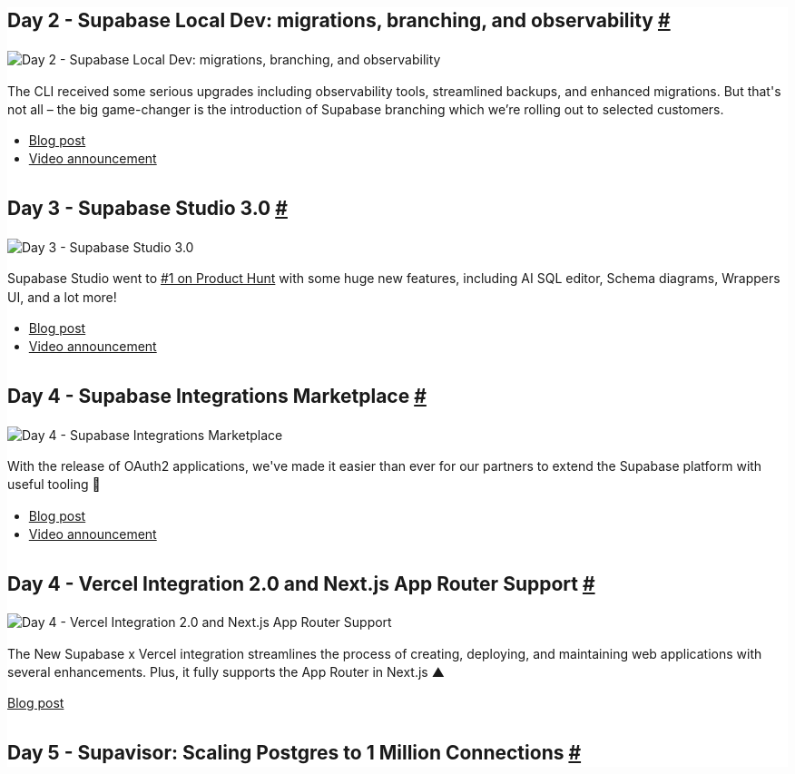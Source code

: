 ## Day 2 - Supabase Local Dev: migrations, branching, and observability [\#](https://supabase.com/blog/beta-update-august-2023\#day-2---supabase-local-dev-migrations-branching-and-observability)

![Day 2 - Supabase Local Dev: migrations, branching, and observability](https://supabase.com/_next/image?url=https%3A%2F%2Fobuldanrptloktxcffvn.supabase.co%2Fstorage%2Fv1%2Fobject%2Fpublic%2Fimages%2Fmarketing-emails%2Faugust%25202023%2FLW-Digest-2.png%3Ft%3D2023-09-08T07%253A12%253A43.796Z&w=3840&q=75&dpl=dpl_7FY8EmFQ6G3YqautJ4Fvh1viLnvu)

The CLI received some serious upgrades including observability tools, streamlined backups, and enhanced migrations. But that's not all – the big game-changer is the introduction of Supabase branching which we’re rolling out to selected customers.

- [Blog post](https://supabase.com/blog/supabase-local-dev)
- [Video announcement](https://www.youtube.com/watch?v=N0Wb85m3YMI)

## Day 3 - Supabase Studio 3.0 [\#](https://supabase.com/blog/beta-update-august-2023\#day-3---supabase-studio-30)

![Day 3 - Supabase Studio 3.0](https://supabase.com/_next/image?url=https%3A%2F%2Fobuldanrptloktxcffvn.supabase.co%2Fstorage%2Fv1%2Fobject%2Fpublic%2Fimages%2Fmarketing-emails%2Faugust%25202023%2FLW-Digest-3.png%3Ft%3D2023-09-08T07%253A13%253A17.511Z&w=3840&q=75&dpl=dpl_7FY8EmFQ6G3YqautJ4Fvh1viLnvu)

Supabase Studio went to [#1 on Product Hunt](https://www.producthunt.com/products/supabase#ai-sql-editor-by-supabase) with some huge new features, including AI SQL editor, Schema diagrams, Wrappers UI, and a lot more!

- [Blog post](https://supabase.com/blog/supabase-studio-3-0)
- [Video announcement](https://www.youtube.com/watch?v=51tCMQPiitQ)

## Day 4 - Supabase Integrations Marketplace [\#](https://supabase.com/blog/beta-update-august-2023\#day-4---supabase-integrations-marketplace)

![Day 4 - Supabase Integrations Marketplace](https://supabase.com/_next/image?url=https%3A%2F%2Fobuldanrptloktxcffvn.supabase.co%2Fstorage%2Fv1%2Fobject%2Fpublic%2Fimages%2Fmarketing-emails%2Faugust%25202023%2FLW-Digest-4-vercel.jpg%3Ft%3D2023-09-08T07%253A13%253A43.691Z&w=3840&q=75&dpl=dpl_7FY8EmFQ6G3YqautJ4Fvh1viLnvu)

With the release of OAuth2 applications, we've made it easier than ever for our partners to extend the Supabase platform with useful tooling 🙌

- [Blog post](https://supabase.com/blog/supabase-integrations-marketplace)
- [Video announcement](https://www.youtube.com/watch?v=gtJo1lTxHfs)

## Day 4 - Vercel Integration 2.0 and Next.js App Router Support [\#](https://supabase.com/blog/beta-update-august-2023\#day-4---vercel-integration-20-and-nextjs-app-router-support)

![Day 4 - Vercel Integration 2.0 and Next.js App Router Support](https://supabase.com/_next/image?url=https%3A%2F%2Fobuldanrptloktxcffvn.supabase.co%2Fstorage%2Fv1%2Fobject%2Fpublic%2Fimages%2Fmarketing-emails%2Faugust%25202023%2FLW-Digest-4.png%3Ft%3D2023-09-08T07%253A14%253A19.166Z&w=3840&q=75&dpl=dpl_7FY8EmFQ6G3YqautJ4Fvh1viLnvu)

The New Supabase x Vercel integration streamlines the process of creating, deploying, and maintaining web applications with several enhancements. Plus, it fully supports the App Router in Next.js ▲

[Blog post](https://supabase.com/blog/using-supabase-with-vercel)

## Day 5 - Supavisor: Scaling Postgres to 1 Million Connections [\#](https://supabase.com/blog/beta-update-august-2023\#day-5---supavisor-scaling-postgres-to-1-million-connections)
